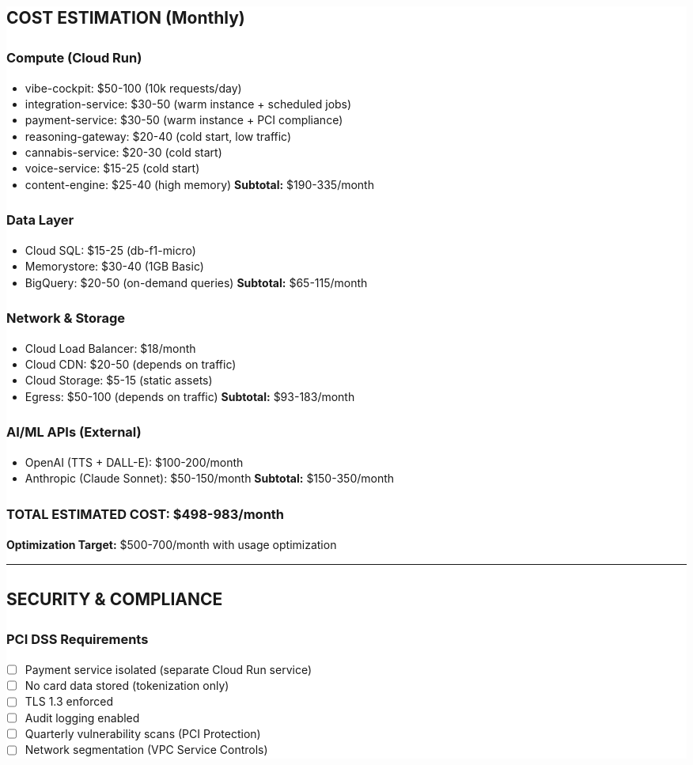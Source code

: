 
## COST ESTIMATION (Monthly)

### Compute (Cloud Run)

- vibe-cockpit: $50-100 (10k requests/day)
- integration-service: $30-50 (warm instance + scheduled jobs)
- payment-service: $30-50 (warm instance + PCI compliance)
- reasoning-gateway: $20-40 (cold start, low traffic)
- cannabis-service: $20-30 (cold start)
- voice-service: $15-25 (cold start)
- content-engine: $25-40 (high memory)
**Subtotal:** $190-335/month

### Data Layer

- Cloud SQL: $15-25 (db-f1-micro)
- Memorystore: $30-40 (1GB Basic)
- BigQuery: $20-50 (on-demand queries)
**Subtotal:** $65-115/month

### Network & Storage

- Cloud Load Balancer: $18/month
- Cloud CDN: $20-50 (depends on traffic)
- Cloud Storage: $5-15 (static assets)
- Egress: $50-100 (depends on traffic)
**Subtotal:** $93-183/month

### AI/ML APIs (External)

- OpenAI (TTS + DALL-E): $100-200/month
- Anthropic (Claude Sonnet): $50-150/month
**Subtotal:** $150-350/month

### **TOTAL ESTIMATED COST: $498-983/month**

**Optimization Target:** $500-700/month with usage optimization

---

## SECURITY & COMPLIANCE

### PCI DSS Requirements

- [ ] Payment service isolated (separate Cloud Run service)
- [ ] No card data stored (tokenization only)
- [ ] TLS 1.3 enforced
- [ ] Audit logging enabled
- [ ] Quarterly vulnerability scans (PCI Protection)
- [ ] Network segmentation (VPC Service Controls)
